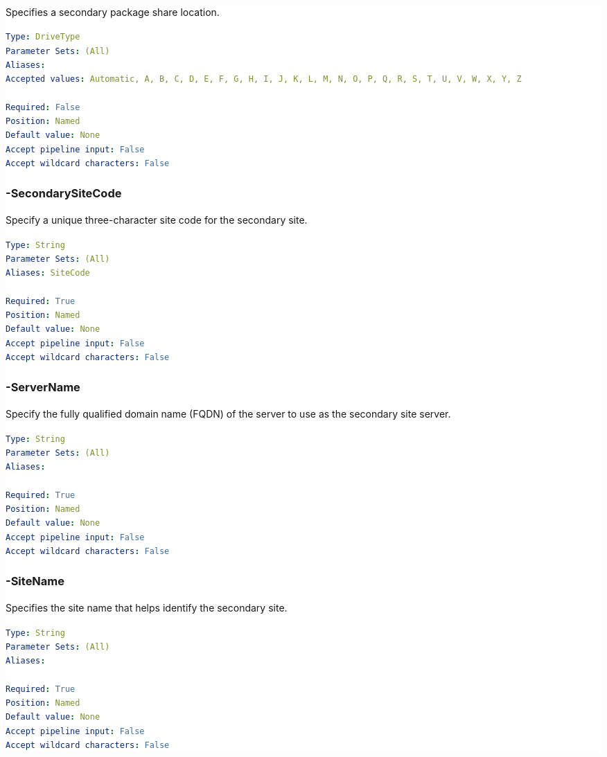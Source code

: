 Specifies a secondary package share location.

```yaml
Type: DriveType
Parameter Sets: (All)
Aliases:
Accepted values: Automatic, A, B, C, D, E, F, G, H, I, J, K, L, M, N, O, P, Q, R, S, T, U, V, W, X, Y, Z

Required: False
Position: Named
Default value: None
Accept pipeline input: False
Accept wildcard characters: False
```

### -SecondarySiteCode

Specify a unique three-character site code for the secondary site.

```yaml
Type: String
Parameter Sets: (All)
Aliases: SiteCode

Required: True
Position: Named
Default value: None
Accept pipeline input: False
Accept wildcard characters: False
```

### -ServerName

Specify the fully qualified domain name (FQDN) of the server to use as the secondary site server.

```yaml
Type: String
Parameter Sets: (All)
Aliases:

Required: True
Position: Named
Default value: None
Accept pipeline input: False
Accept wildcard characters: False
```

### -SiteName

Specifies the site name that helps identify the secondary site.

```yaml
Type: String
Parameter Sets: (All)
Aliases:

Required: True
Position: Named
Default value: None
Accept pipeline input: False
Accept wildcard characters: False
```
